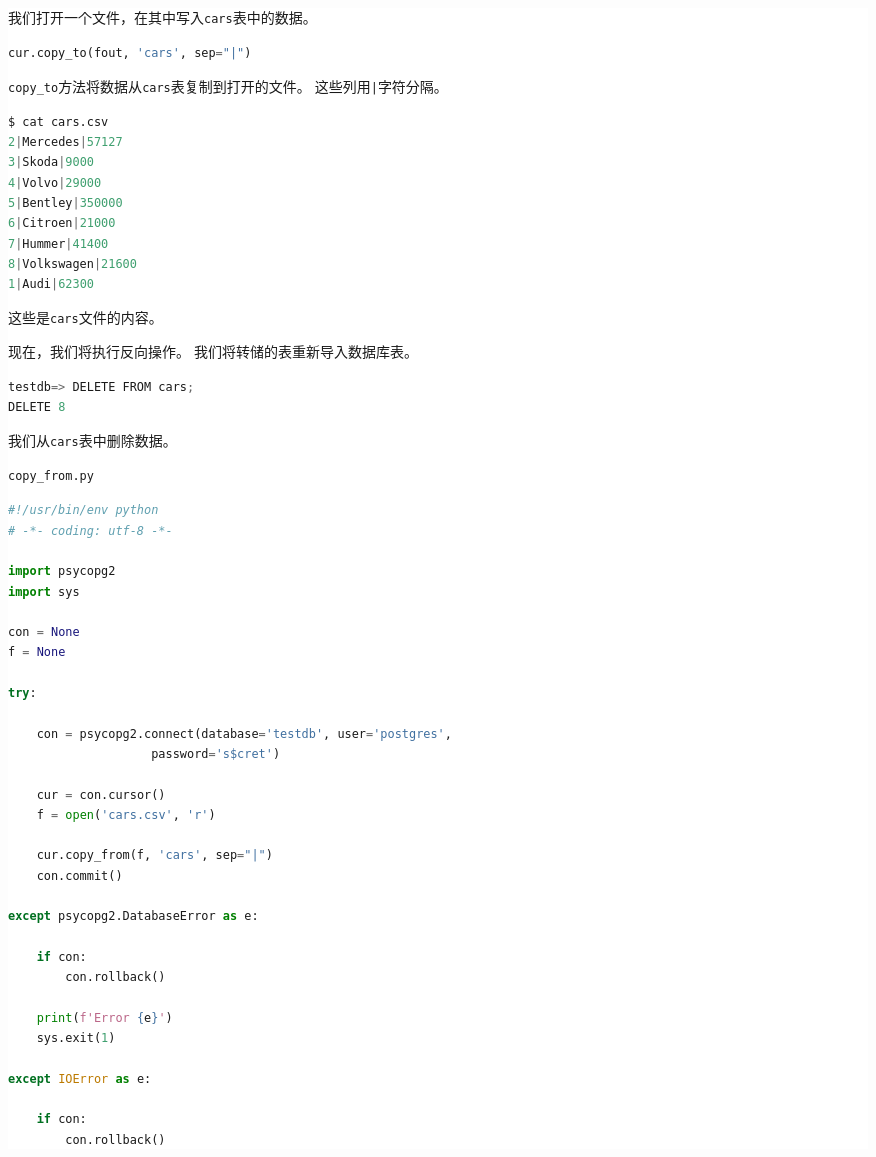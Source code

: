 我们打开一个文件，在其中写入`cars`表中的数据。

```py
cur.copy_to(fout, 'cars', sep="|")

```

`copy_to`方法将数据从`cars`表复制到打开的文件。 这些列用`|`字符分隔。

```py
$ cat cars.csv
2|Mercedes|57127
3|Skoda|9000
4|Volvo|29000
5|Bentley|350000
6|Citroen|21000
7|Hummer|41400
8|Volkswagen|21600
1|Audi|62300

```

这些是`cars`文件的内容。

现在，我们将执行反向操作。 我们将转储的表重新导入数据库表。

```py
testdb=> DELETE FROM cars;
DELETE 8

```

我们从`cars`表中删除数据。

`copy_from.py`

```py
#!/usr/bin/env python
# -*- coding: utf-8 -*-

import psycopg2
import sys

con = None
f = None

try:

    con = psycopg2.connect(database='testdb', user='postgres',
                    password='s$cret')

    cur = con.cursor()
    f = open('cars.csv', 'r')

    cur.copy_from(f, 'cars', sep="|")
    con.commit()

except psycopg2.DatabaseError as e:

    if con:
        con.rollback()

    print(f'Error {e}')
    sys.exit(1)

except IOError as e:

    if con:
        con.rollback()
```